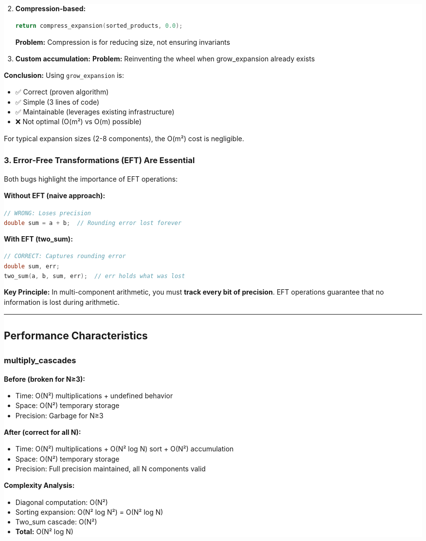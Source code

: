 2. **Compression-based:**
   ```cpp
   return compress_expansion(sorted_products, 0.0);
   ```
   **Problem:** Compression is for reducing size, not ensuring invariants

3. **Custom accumulation:**
   **Problem:** Reinventing the wheel when grow_expansion already exists

**Conclusion:** Using `grow_expansion` is:
- ✅ Correct (proven algorithm)
- ✅ Simple (3 lines of code)
- ✅ Maintainable (leverages existing infrastructure)
- ❌ Not optimal (O(m²) vs O(m) possible)

For typical expansion sizes (2-8 components), the O(m²) cost is negligible.

### 3. Error-Free Transformations (EFT) Are Essential

Both bugs highlight the importance of EFT operations:

**Without EFT (naive approach):**
```cpp
// WRONG: Loses precision
double sum = a + b;  // Rounding error lost forever
```

**With EFT (two_sum):**
```cpp
// CORRECT: Captures rounding error
double sum, err;
two_sum(a, b, sum, err);  // err holds what was lost
```

**Key Principle:** In multi-component arithmetic, you must **track every bit of precision**. EFT operations guarantee that no information is lost during arithmetic.

---

## Performance Characteristics

### multiply_cascades

**Before (broken for N≥3):**
- Time: O(N²) multiplications + undefined behavior
- Space: O(N²) temporary storage
- Precision: Garbage for N≥3

**After (correct for all N):**
- Time: O(N²) multiplications + O(N² log N) sort + O(N²) accumulation
- Space: O(N²) temporary storage
- Precision: Full precision maintained, all N components valid

**Complexity Analysis:**
- Diagonal computation: O(N²)
- Sorting expansion: O(N² log N²) = O(N² log N)
- Two_sum cascade: O(N²)
- **Total:** O(N² log N)
